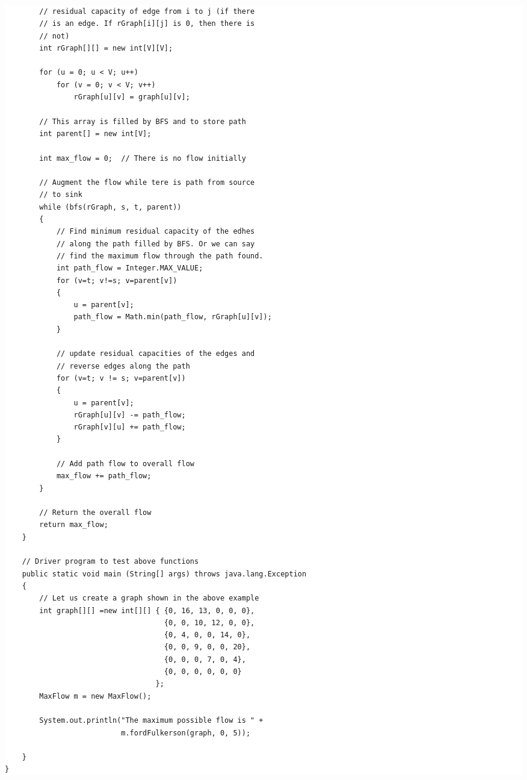 ```
        // residual capacity of edge from i to j (if there 
        // is an edge. If rGraph[i][j] is 0, then there is 
        // not) 
        int rGraph[][] = new int[V][V]; 

        for (u = 0; u < V; u++) 
            for (v = 0; v < V; v++) 
                rGraph[u][v] = graph[u][v]; 

        // This array is filled by BFS and to store path 
        int parent[] = new int[V]; 

        int max_flow = 0;  // There is no flow initially 

        // Augment the flow while tere is path from source 
        // to sink 
        while (bfs(rGraph, s, t, parent)) 
        { 
            // Find minimum residual capacity of the edhes 
            // along the path filled by BFS. Or we can say 
            // find the maximum flow through the path found. 
            int path_flow = Integer.MAX_VALUE; 
            for (v=t; v!=s; v=parent[v]) 
            { 
                u = parent[v]; 
                path_flow = Math.min(path_flow, rGraph[u][v]); 
            } 

            // update residual capacities of the edges and 
            // reverse edges along the path 
            for (v=t; v != s; v=parent[v]) 
            { 
                u = parent[v]; 
                rGraph[u][v] -= path_flow; 
                rGraph[v][u] += path_flow; 
            } 

            // Add path flow to overall flow 
            max_flow += path_flow; 
        } 

        // Return the overall flow 
        return max_flow; 
    } 

    // Driver program to test above functions 
    public static void main (String[] args) throws java.lang.Exception 
    { 
        // Let us create a graph shown in the above example 
        int graph[][] =new int[][] { {0, 16, 13, 0, 0, 0}, 
                                     {0, 0, 10, 12, 0, 0}, 
                                     {0, 4, 0, 0, 14, 0}, 
                                     {0, 0, 9, 0, 0, 20}, 
                                     {0, 0, 0, 7, 0, 4}, 
                                     {0, 0, 0, 0, 0, 0} 
                                   }; 
        MaxFlow m = new MaxFlow(); 

        System.out.println("The maximum possible flow is " + 
                           m.fordFulkerson(graph, 0, 5)); 

    } 
} 
```